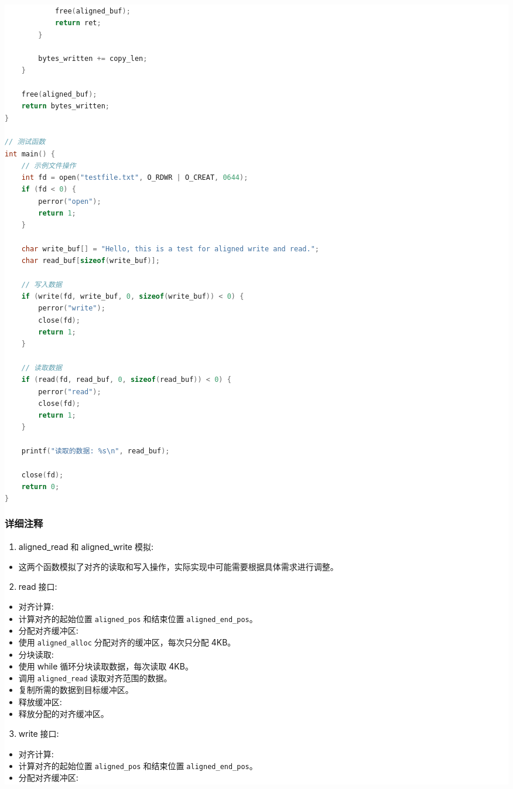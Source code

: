 ```c
            free(aligned_buf);
            return ret;
        }

        bytes_written += copy_len;
    }

    free(aligned_buf);
    return bytes_written;
}

// 测试函数
int main() {
    // 示例文件操作
    int fd = open("testfile.txt", O_RDWR | O_CREAT, 0644);
    if (fd < 0) {
        perror("open");
        return 1;
    }

    char write_buf[] = "Hello, this is a test for aligned write and read.";
    char read_buf[sizeof(write_buf)];

    // 写入数据
    if (write(fd, write_buf, 0, sizeof(write_buf)) < 0) {
        perror("write");
        close(fd);
        return 1;
    }

    // 读取数据
    if (read(fd, read_buf, 0, sizeof(read_buf)) < 0) {
        perror("read");
        close(fd);
        return 1;
    }

    printf("读取的数据: %s\n", read_buf);

    close(fd);
    return 0;
}
```

### 详细注释

1. aligned_read 和 aligned_write 模拟:
- 这两个函数模拟了对齐的读取和写入操作，实际实现中可能需要根据具体需求进行调整。
2. read 接口:
- 对齐计算:
- 计算对齐的起始位置 `aligned_pos` 和结束位置 `aligned_end_pos`。
- 分配对齐缓冲区:
- 使用 `aligned_alloc` 分配对齐的缓冲区，每次只分配 4KB。
- 分块读取:
- 使用 while 循环分块读取数据，每次读取 4KB。
- 调用 `aligned_read` 读取对齐范围的数据。
- 复制所需的数据到目标缓冲区。
- 释放缓冲区:
- 释放分配的对齐缓冲区。
3. write 接口:
- 对齐计算:
- 计算对齐的起始位置 `aligned_pos` 和结束位置 `aligned_end_pos`。
- 分配对齐缓冲区: